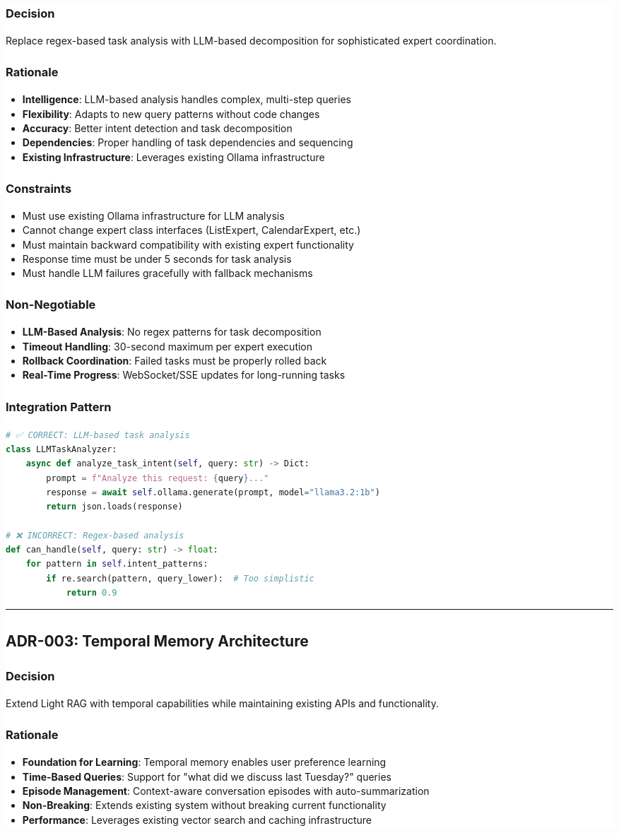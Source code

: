 ### Decision
Replace regex-based task analysis with LLM-based decomposition for sophisticated expert coordination.

### Rationale
- **Intelligence**: LLM-based analysis handles complex, multi-step queries
- **Flexibility**: Adapts to new query patterns without code changes
- **Accuracy**: Better intent detection and task decomposition
- **Dependencies**: Proper handling of task dependencies and sequencing
- **Existing Infrastructure**: Leverages existing Ollama infrastructure

### Constraints
- Must use existing Ollama infrastructure for LLM analysis
- Cannot change expert class interfaces (ListExpert, CalendarExpert, etc.)
- Must maintain backward compatibility with existing expert functionality
- Response time must be under 5 seconds for task analysis
- Must handle LLM failures gracefully with fallback mechanisms

### Non-Negotiable
- **LLM-Based Analysis**: No regex patterns for task decomposition
- **Timeout Handling**: 30-second maximum per expert execution
- **Rollback Coordination**: Failed tasks must be properly rolled back
- **Real-Time Progress**: WebSocket/SSE updates for long-running tasks

### Integration Pattern
```python
# ✅ CORRECT: LLM-based task analysis
class LLMTaskAnalyzer:
    async def analyze_task_intent(self, query: str) -> Dict:
        prompt = f"Analyze this request: {query}..."
        response = await self.ollama.generate(prompt, model="llama3.2:1b")
        return json.loads(response)

# ❌ INCORRECT: Regex-based analysis
def can_handle(self, query: str) -> float:
    for pattern in self.intent_patterns:
        if re.search(pattern, query_lower):  # Too simplistic
            return 0.9
```

---

## ADR-003: Temporal Memory Architecture

### Decision
Extend Light RAG with temporal capabilities while maintaining existing APIs and functionality.

### Rationale
- **Foundation for Learning**: Temporal memory enables user preference learning
- **Time-Based Queries**: Support for "what did we discuss last Tuesday?" queries
- **Episode Management**: Context-aware conversation episodes with auto-summarization
- **Non-Breaking**: Extends existing system without breaking current functionality
- **Performance**: Leverages existing vector search and caching infrastructure
